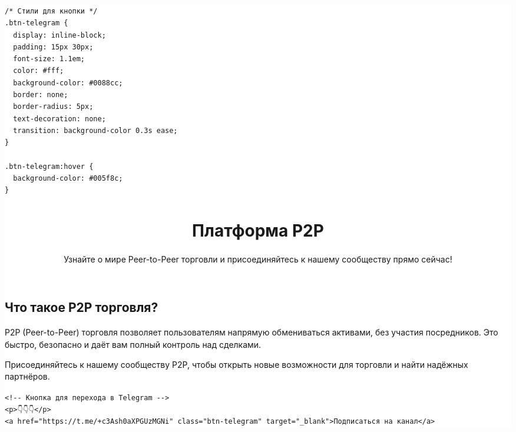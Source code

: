     /* Стили для кнопки */
    .btn-telegram {
      display: inline-block;
      padding: 15px 30px;
      font-size: 1.1em;
      color: #fff;
      background-color: #0088cc;
      border: none;
      border-radius: 5px;
      text-decoration: none;
      transition: background-color 0.3s ease;
    }

    .btn-telegram:hover {
      background-color: #005f8c;
    }
  </style>
</head>
<body>

  
  <header class="header">
    <h1>Платформа P2P</h1>
    <p>Узнайте о мире Peer-to-Peer торговли и присоединяйтесь к нашему сообществу прямо сейчас!</p>
  </header>

  
  <section class="content">
    <h2>Что такое P2P торговля?</h2>
    <p>P2P (Peer-to-Peer) торговля позволяет пользователям напрямую обмениваться активами, без участия посредников. Это быстро, безопасно и даёт вам полный контроль над сделками.</p>
    <p>Присоединяйтесь к нашему сообществу P2P, чтобы открыть новые возможности для торговли и найти надёжных партнёров.</p>
    
    <!-- Кнопка для перехода в Telegram -->
    <p>👇👇👇</p>
    <a href="https://t.me/+c3Ash0aXPGUzMGNi" class="btn-telegram" target="_blank">Подписаться на канал</a>
  </section>

</body>
</html>
